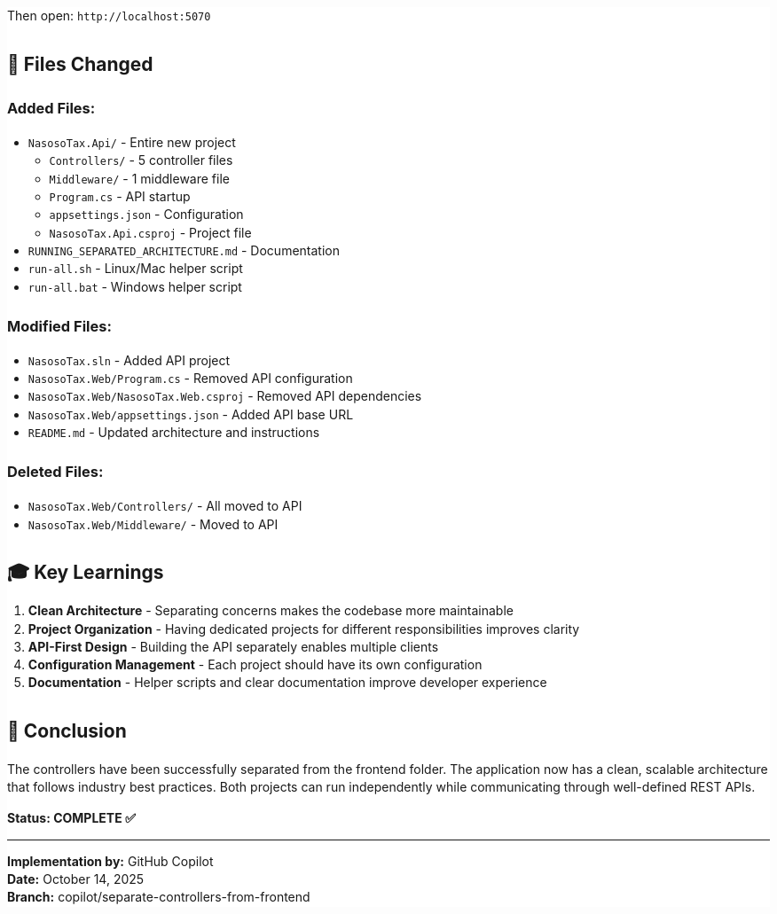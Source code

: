 Then open: `http://localhost:5070`

## 📁 Files Changed

### Added Files:
- `NasosoTax.Api/` - Entire new project
  - `Controllers/` - 5 controller files
  - `Middleware/` - 1 middleware file
  - `Program.cs` - API startup
  - `appsettings.json` - Configuration
  - `NasosoTax.Api.csproj` - Project file
- `RUNNING_SEPARATED_ARCHITECTURE.md` - Documentation
- `run-all.sh` - Linux/Mac helper script
- `run-all.bat` - Windows helper script

### Modified Files:
- `NasosoTax.sln` - Added API project
- `NasosoTax.Web/Program.cs` - Removed API configuration
- `NasosoTax.Web/NasosoTax.Web.csproj` - Removed API dependencies
- `NasosoTax.Web/appsettings.json` - Added API base URL
- `README.md` - Updated architecture and instructions

### Deleted Files:
- `NasosoTax.Web/Controllers/` - All moved to API
- `NasosoTax.Web/Middleware/` - Moved to API

## 🎓 Key Learnings

1. **Clean Architecture** - Separating concerns makes the codebase more maintainable
2. **Project Organization** - Having dedicated projects for different responsibilities improves clarity
3. **API-First Design** - Building the API separately enables multiple clients
4. **Configuration Management** - Each project should have its own configuration
5. **Documentation** - Helper scripts and clear documentation improve developer experience

## 🎉 Conclusion

The controllers have been successfully separated from the frontend folder. The application now has a clean, scalable architecture that follows industry best practices. Both projects can run independently while communicating through well-defined REST APIs.

**Status: COMPLETE ✅**

---

**Implementation by:** GitHub Copilot  
**Date:** October 14, 2025  
**Branch:** copilot/separate-controllers-from-frontend
